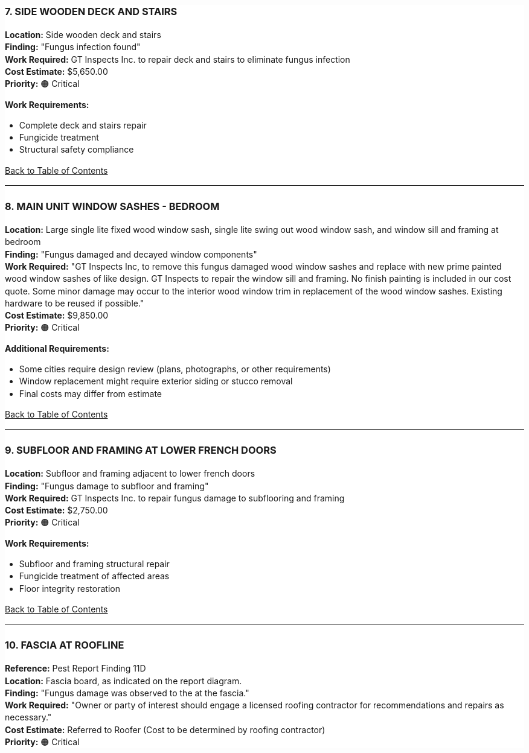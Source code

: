 ### 7. SIDE WOODEN DECK AND STAIRS
**Location:** Side wooden deck and stairs  
**Finding:** "Fungus infection found"  
**Work Required:** GT Inspects Inc. to repair deck and stairs to eliminate fungus infection  
**Cost Estimate:** $5,650.00  
**Priority:** 🟠 Critical  

**Work Requirements:**
- Complete deck and stairs repair
- Fungicide treatment
- Structural safety compliance

[Back to Table of Contents](#table-of-contents)

---

### 8. MAIN UNIT WINDOW SASHES - BEDROOM
**Location:** Large single lite fixed wood window sash, single lite swing out wood window sash, and window sill and framing at bedroom  
**Finding:** "Fungus damaged and decayed window components"  
**Work Required:** "GT Inspects Inc, to remove this fungus damaged wood window sashes and replace with new prime painted wood window sashes of like design. GT Inspects to repair the window sill and framing. No finish painting is included in our cost quote. Some minor damage may occur to the interior wood window trim in replacement of the wood window sashes. Existing hardware to be reused if possible."  
**Cost Estimate:** $9,850.00  
**Priority:** 🟠 Critical  

**Additional Requirements:**
- Some cities require design review (plans, photographs, or other requirements)
- Window replacement might require exterior siding or stucco removal
- Final costs may differ from estimate

[Back to Table of Contents](#table-of-contents)

---

### 9. SUBFLOOR AND FRAMING AT LOWER FRENCH DOORS
**Location:** Subfloor and framing adjacent to lower french doors  
**Finding:** "Fungus damage to subfloor and framing"  
**Work Required:** GT Inspects Inc. to repair fungus damage to subflooring and framing  
**Cost Estimate:** $2,750.00  
**Priority:** 🟠 Critical  

**Work Requirements:**
- Subfloor and framing structural repair
- Fungicide treatment of affected areas
- Floor integrity restoration

[Back to Table of Contents](#table-of-contents)

---

### 10. FASCIA AT ROOFLINE
**Reference:** Pest Report Finding 11D  
**Location:** Fascia board, as indicated on the report diagram.  
**Finding:** "Fungus damage was observed to the at the fascia."  
**Work Required:** "Owner or party of interest should engage a licensed roofing contractor for recommendations and repairs as necessary."  
**Cost Estimate:** Referred to Roofer (Cost to be determined by roofing contractor)  
**Priority:** 🟠 Critical  
